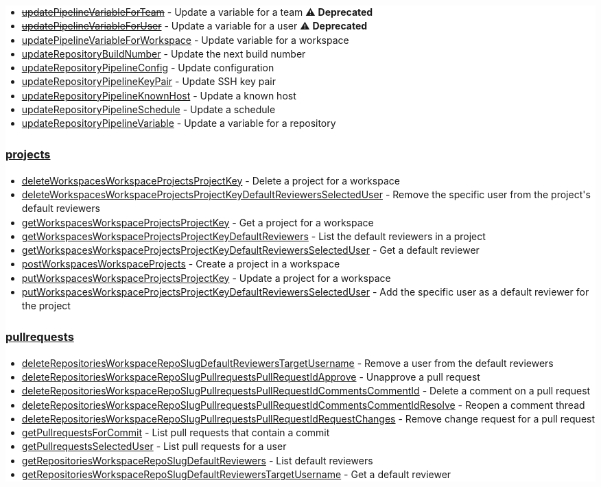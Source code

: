 * [~~updatePipelineVariableForTeam~~](docs/pipelines/README.md#updatepipelinevariableforteam) - Update a variable for a team :warning: **Deprecated**
* [~~updatePipelineVariableForUser~~](docs/pipelines/README.md#updatepipelinevariableforuser) - Update a variable for a user :warning: **Deprecated**
* [updatePipelineVariableForWorkspace](docs/pipelines/README.md#updatepipelinevariableforworkspace) - Update variable for a workspace
* [updateRepositoryBuildNumber](docs/pipelines/README.md#updaterepositorybuildnumber) - Update the next build number
* [updateRepositoryPipelineConfig](docs/pipelines/README.md#updaterepositorypipelineconfig) - Update configuration
* [updateRepositoryPipelineKeyPair](docs/pipelines/README.md#updaterepositorypipelinekeypair) - Update SSH key pair
* [updateRepositoryPipelineKnownHost](docs/pipelines/README.md#updaterepositorypipelineknownhost) - Update a known host
* [updateRepositoryPipelineSchedule](docs/pipelines/README.md#updaterepositorypipelineschedule) - Update a schedule
* [updateRepositoryPipelineVariable](docs/pipelines/README.md#updaterepositorypipelinevariable) - Update a variable for a repository

### [projects](docs/projects/README.md)

* [deleteWorkspacesWorkspaceProjectsProjectKey](docs/projects/README.md#deleteworkspacesworkspaceprojectsprojectkey) - Delete a project for a workspace
* [deleteWorkspacesWorkspaceProjectsProjectKeyDefaultReviewersSelectedUser](docs/projects/README.md#deleteworkspacesworkspaceprojectsprojectkeydefaultreviewersselecteduser) - Remove the specific user from the project's default reviewers
* [getWorkspacesWorkspaceProjectsProjectKey](docs/projects/README.md#getworkspacesworkspaceprojectsprojectkey) - Get a project for a workspace
* [getWorkspacesWorkspaceProjectsProjectKeyDefaultReviewers](docs/projects/README.md#getworkspacesworkspaceprojectsprojectkeydefaultreviewers) - List the default reviewers in a project
* [getWorkspacesWorkspaceProjectsProjectKeyDefaultReviewersSelectedUser](docs/projects/README.md#getworkspacesworkspaceprojectsprojectkeydefaultreviewersselecteduser) - Get a default reviewer
* [postWorkspacesWorkspaceProjects](docs/projects/README.md#postworkspacesworkspaceprojects) - Create a project in a workspace
* [putWorkspacesWorkspaceProjectsProjectKey](docs/projects/README.md#putworkspacesworkspaceprojectsprojectkey) - Update a project for a workspace
* [putWorkspacesWorkspaceProjectsProjectKeyDefaultReviewersSelectedUser](docs/projects/README.md#putworkspacesworkspaceprojectsprojectkeydefaultreviewersselecteduser) - Add the specific user as a default reviewer for the project

### [pullrequests](docs/pullrequests/README.md)

* [deleteRepositoriesWorkspaceRepoSlugDefaultReviewersTargetUsername](docs/pullrequests/README.md#deleterepositoriesworkspacereposlugdefaultreviewerstargetusername) - Remove a user from the default reviewers
* [deleteRepositoriesWorkspaceRepoSlugPullrequestsPullRequestIdApprove](docs/pullrequests/README.md#deleterepositoriesworkspacereposlugpullrequestspullrequestidapprove) - Unapprove a pull request
* [deleteRepositoriesWorkspaceRepoSlugPullrequestsPullRequestIdCommentsCommentId](docs/pullrequests/README.md#deleterepositoriesworkspacereposlugpullrequestspullrequestidcommentscommentid) - Delete a comment on a pull request
* [deleteRepositoriesWorkspaceRepoSlugPullrequestsPullRequestIdCommentsCommentIdResolve](docs/pullrequests/README.md#deleterepositoriesworkspacereposlugpullrequestspullrequestidcommentscommentidresolve) - Reopen a comment thread
* [deleteRepositoriesWorkspaceRepoSlugPullrequestsPullRequestIdRequestChanges](docs/pullrequests/README.md#deleterepositoriesworkspacereposlugpullrequestspullrequestidrequestchanges) - Remove change request for a pull request
* [getPullrequestsForCommit](docs/pullrequests/README.md#getpullrequestsforcommit) - List pull requests that contain a commit
* [getPullrequestsSelectedUser](docs/pullrequests/README.md#getpullrequestsselecteduser) - List pull requests for a user
* [getRepositoriesWorkspaceRepoSlugDefaultReviewers](docs/pullrequests/README.md#getrepositoriesworkspacereposlugdefaultreviewers) - List default reviewers
* [getRepositoriesWorkspaceRepoSlugDefaultReviewersTargetUsername](docs/pullrequests/README.md#getrepositoriesworkspacereposlugdefaultreviewerstargetusername) - Get a default reviewer